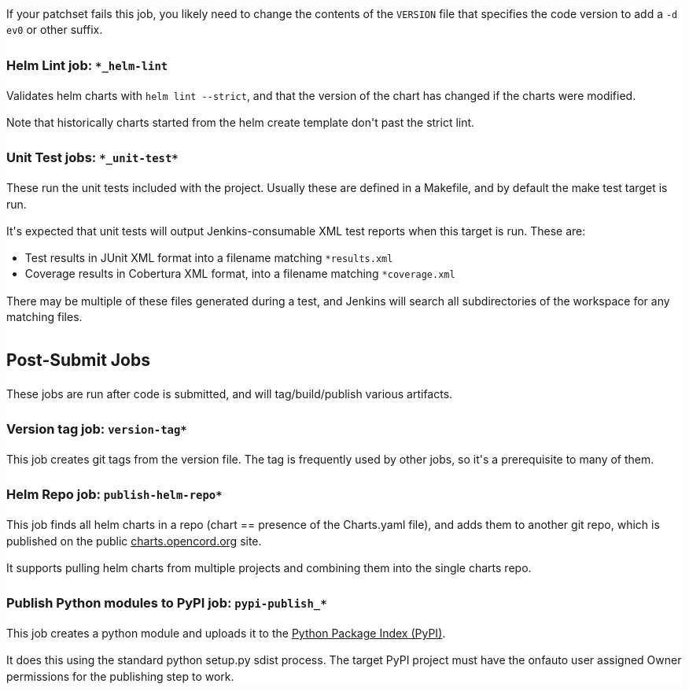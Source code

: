 If your patchset fails this job, you likely need to change the contents
of the `VERSION` file that specifies the code version to add a `-dev0` or
other suffix.

### Helm Lint job: `*_helm-lint`

Validates helm charts with `helm lint --strict`, and that the version of
the chart has changed if the charts were modified.

Note that historically charts started from the helm create template
don't past the strict lint.

### Unit Test jobs: `*_unit-test*`

These run the unit tests included with the project. Usually these are
defined in a Makefile, and by default the make test target is run.

It's expected that unit tests will output Jenkins-consumable XML test
reports when this target is run. These are:

- Test results in JUnit XML format into a filename matching `*results.xml`
- Coverage results in Cobertura XML format, into a filename matching
  `*coverage.xml`

There may be multiple of these files generated during a test, and Jenkins will
search all subdirectories of the workspace for any matching files.

## Post-Submit Jobs

These jobs are run after code is submitted, and will tag/build/publish
various artifacts.

### Version tag job: `version-tag*`

This job creates git tags from the version file. The tag is frequently
used by other jobs, so it's a prerequisite to many of them.

### Helm Repo job: `publish-helm-repo*`

This job finds all helm charts in a repo (chart == presence of the
Charts.yaml file), and adds them to another git repo, which is published
on the public [charts.opencord.org](https://charts.opencord.org) site.

It supports pulling helm charts from multiple projects and combining
them into the single charts repo.

### Publish Python modules to PyPI job: `pypi-publish_*`

This job creates a python module and uploads it to the [Python Package Index
  (PyPI)](https://pypi.org/).

It does this using the standard python setup.py sdist process. The
target PyPI project must have the onfauto user assigned Owner
permissions for the publishing step to work.
